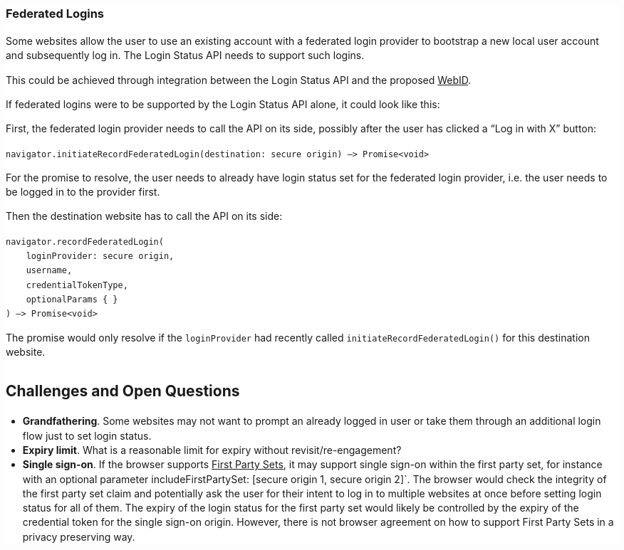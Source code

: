 ### Federated Logins

Some websites allow the user to use an existing account with a federated
login provider to bootstrap a new local user account and subsequently
log in. The Login Status API needs to support such logins.

This could be achieved through integration between the Login Status API
and the proposed [WebID](https://github.com/WICG/WebID).

If federated logins were to be supported by the Login Status API alone,
it could look like this:

First, the federated login provider needs to call the API on its side,
possibly after the user has clicked a “Log in with X” button:

```
navigator.initiateRecordFederatedLogin(destination: secure origin) –> Promise<void>
```

For the promise to resolve, the user needs to already have login
status set for the federated login provider, i.e. the user needs to
be logged in to the provider first.

Then the destination website has to call the API on its side:

```
navigator.recordFederatedLogin(
    loginProvider: secure origin,
    username,
    credentialTokenType,
    optionalParams { }
) –> Promise<void>
```

The promise would only resolve if the `loginProvider` had recently
called `initiateRecordFederatedLogin()` for this destination website.

## Challenges and Open Questions

* __Grandfathering__. Some websites may not want to prompt an already
  logged in user or take them through an additional login flow just to
  set login status.
* __Expiry limit__. What is a reasonable limit for expiry without
  revisit/re-engagement?
* __Single sign-on__. If the browser supports
  [First Party Sets](https://github.com/privacycg/first-party-sets), it
  may support single sign-on within the first party set, for instance
  with an optional parameter includeFirstPartySet: [secure origin 1,
  secure origin 2]`. The browser would check the integrity of the first
  party set claim and potentially ask the user for their intent to log
  in to multiple websites at once before setting login status for all
  of them. The expiry of the login status for the first party set would
  likely be controlled by the expiry of the credential token for the
  single sign-on origin. However, there is not browser agreement
  on how to support First Party Sets in a privacy preserving way.
